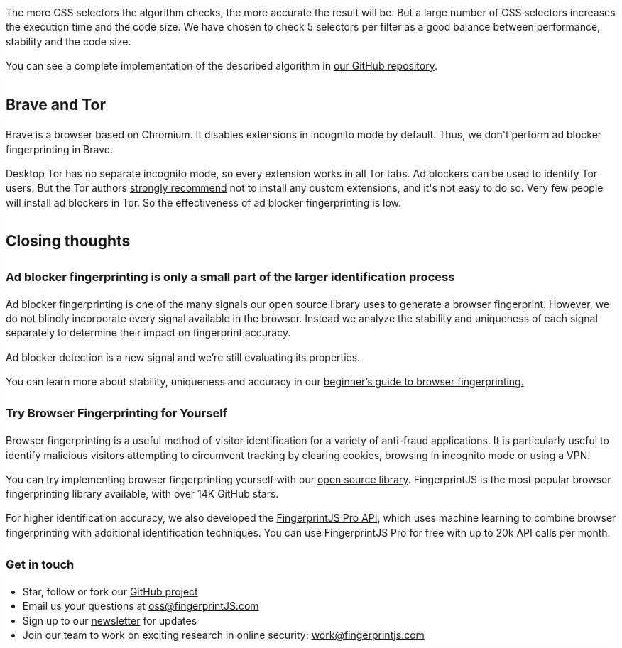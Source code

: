 The more CSS selectors the algorithm checks, the more accurate the result will be. But a large number of CSS selectors increases the execution time and the code size. We have chosen to check 5 selectors per filter as a good balance between performance, stability and the code size.

You can see a complete implementation of the described algorithm in [our GitHub repository](https://github.com/fingerprintjs/fingerprintjs/blob/f1174cf83e2ec94d0c576d4caabf9ebbcf41fccc/src/sources/dom_blockers.ts).

## Brave and Tor

Brave is a browser based on Chromium. It disables extensions in incognito mode by default. Thus, we don't perform ad blocker fingerprinting in Brave.

Desktop Tor has no separate incognito mode, so every extension works in all Tor tabs. Ad blockers can be used to identify Tor users. But the Tor authors [strongly recommend](https://support.torproject.org/tbb/tbb-14/) not to install any custom extensions, and it's not easy to do so. Very few people will install ad blockers in Tor. So the effectiveness of ad blocker fingerprinting is low.

## Closing thoughts

### Ad blocker fingerprinting is only a small part of the larger identification process

Ad blocker fingerprinting is one of the many signals our [open source library](https://github.com/fingerprintjs/fingerprintjs) uses to generate a browser fingerprint. However, we do not blindly incorporate every signal available in the browser. Instead we analyze the stability and uniqueness of each signal separately to determine their impact on fingerprint accuracy.

Ad blocker detection is a new signal and we’re still evaluating its properties.

You can learn more about stability, uniqueness and accuracy in our [beginner’s guide to browser fingerprinting.](https://fingerprintjs.com/blog/what-is-browser-fingerprinting/)

### Try Browser Fingerprinting for Yourself

Browser fingerprinting is a useful method of visitor identification for a variety of anti-fraud applications. It is particularly useful to identify malicious visitors attempting to circumvent tracking by clearing cookies, browsing in incognito mode or using a VPN. 

You can try implementing browser fingerprinting yourself with our [open source library](https://github.com/fingerprintjs/fingerprintjs). FingerprintJS is the most popular browser fingerprinting library available, with over 14K GitHub stars.

For higher identification accuracy, we also developed the [FingerprintJS Pro API](https://fingerprintjs.com/), which uses machine learning to combine browser fingerprinting with additional identification techniques. You can use FingerprintJS Pro for free with up to 20k API calls per month.

### Get in touch

* Star, follow or fork our [GitHub project](https://github.com/fingerprintjs/fingerprintjs)
* Email us your questions at oss@fingerprintJS.com
* Sign up to our [newsletter](https://mailchi.mp/708d84efc0c1/updates-signup) for updates
* Join our team to work on exciting research in online security: work@fingerprintjs.com